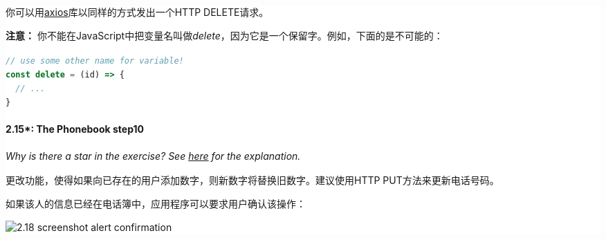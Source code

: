 
你可以用[axios](https://github.com/axios/axios)库以同样的方式发出一个HTTP DELETE请求。


**注意：** 你不能在JavaScript中把变量名叫做<em>delete</em>，因为它是一个保留字。例如，下面的是不可能的：

```js
// use some other name for variable!
const delete = (id) => {
  // ...
}
```

<h4>2.15*: The Phonebook step10</h4>

<i>Why is there a star in the exercise? See [here](/en/part0/general_info#taking-the-course) for the explanation.</i>


更改功能，使得如果向已存在的用户添加数字，则新数字将替换旧数字。建议使用HTTP PUT方法来更新电话号码。


如果该人的信息已经在电话簿中，应用程序可以要求用户确认该操作：

![2.18 screenshot alert confirmation](../../images/teht/16e.png)

</div>
